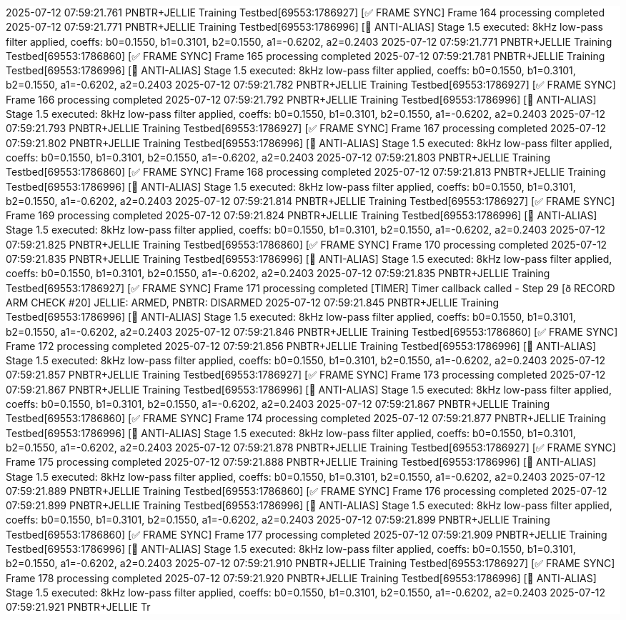 2025-07-12 07:59:21.761 PNBTR+JELLIE Training Testbed[69553:1786927] [✅ FRAME SYNC] Frame 164 processing completed
2025-07-12 07:59:21.771 PNBTR+JELLIE Training Testbed[69553:1786996] [🎯 ANTI-ALIAS] Stage 1.5 executed: 8kHz low-pass filter applied, coeffs: b0=0.1550, b1=0.3101, b2=0.1550, a1=-0.6202, a2=0.2403
2025-07-12 07:59:21.771 PNBTR+JELLIE Training Testbed[69553:1786860] [✅ FRAME SYNC] Frame 165 processing completed
2025-07-12 07:59:21.781 PNBTR+JELLIE Training Testbed[69553:1786996] [🎯 ANTI-ALIAS] Stage 1.5 executed: 8kHz low-pass filter applied, coeffs: b0=0.1550, b1=0.3101, b2=0.1550, a1=-0.6202, a2=0.2403
2025-07-12 07:59:21.782 PNBTR+JELLIE Training Testbed[69553:1786927] [✅ FRAME SYNC] Frame 166 processing completed
2025-07-12 07:59:21.792 PNBTR+JELLIE Training Testbed[69553:1786996] [🎯 ANTI-ALIAS] Stage 1.5 executed: 8kHz low-pass filter applied, coeffs: b0=0.1550, b1=0.3101, b2=0.1550, a1=-0.6202, a2=0.2403
2025-07-12 07:59:21.793 PNBTR+JELLIE Training Testbed[69553:1786927] [✅ FRAME SYNC] Frame 167 processing completed
2025-07-12 07:59:21.802 PNBTR+JELLIE Training Testbed[69553:1786996] [🎯 ANTI-ALIAS] Stage 1.5 executed: 8kHz low-pass filter applied, coeffs: b0=0.1550, b1=0.3101, b2=0.1550, a1=-0.6202, a2=0.2403
2025-07-12 07:59:21.803 PNBTR+JELLIE Training Testbed[69553:1786860] [✅ FRAME SYNC] Frame 168 processing completed
2025-07-12 07:59:21.813 PNBTR+JELLIE Training Testbed[69553:1786996] [🎯 ANTI-ALIAS] Stage 1.5 executed: 8kHz low-pass filter applied, coeffs: b0=0.1550, b1=0.3101, b2=0.1550, a1=-0.6202, a2=0.2403
2025-07-12 07:59:21.814 PNBTR+JELLIE Training Testbed[69553:1786927] [✅ FRAME SYNC] Frame 169 processing completed
2025-07-12 07:59:21.824 PNBTR+JELLIE Training Testbed[69553:1786996] [🎯 ANTI-ALIAS] Stage 1.5 executed: 8kHz low-pass filter applied, coeffs: b0=0.1550, b1=0.3101, b2=0.1550, a1=-0.6202, a2=0.2403
2025-07-12 07:59:21.825 PNBTR+JELLIE Training Testbed[69553:1786860] [✅ FRAME SYNC] Frame 170 processing completed
2025-07-12 07:59:21.835 PNBTR+JELLIE Training Testbed[69553:1786996] [🎯 ANTI-ALIAS] Stage 1.5 executed: 8kHz low-pass filter applied, coeffs: b0=0.1550, b1=0.3101, b2=0.1550, a1=-0.6202, a2=0.2403
2025-07-12 07:59:21.835 PNBTR+JELLIE Training Testbed[69553:1786927] [✅ FRAME SYNC] Frame 171 processing completed
[TIMER] Timer callback called - Step 29
[ð RECORD ARM CHECK #20] JELLIE: ARMED, PNBTR: DISARMED
2025-07-12 07:59:21.845 PNBTR+JELLIE Training Testbed[69553:1786996] [🎯 ANTI-ALIAS] Stage 1.5 executed: 8kHz low-pass filter applied, coeffs: b0=0.1550, b1=0.3101, b2=0.1550, a1=-0.6202, a2=0.2403
2025-07-12 07:59:21.846 PNBTR+JELLIE Training Testbed[69553:1786860] [✅ FRAME SYNC] Frame 172 processing completed
2025-07-12 07:59:21.856 PNBTR+JELLIE Training Testbed[69553:1786996] [🎯 ANTI-ALIAS] Stage 1.5 executed: 8kHz low-pass filter applied, coeffs: b0=0.1550, b1=0.3101, b2=0.1550, a1=-0.6202, a2=0.2403
2025-07-12 07:59:21.857 PNBTR+JELLIE Training Testbed[69553:1786927] [✅ FRAME SYNC] Frame 173 processing completed
2025-07-12 07:59:21.867 PNBTR+JELLIE Training Testbed[69553:1786996] [🎯 ANTI-ALIAS] Stage 1.5 executed: 8kHz low-pass filter applied, coeffs: b0=0.1550, b1=0.3101, b2=0.1550, a1=-0.6202, a2=0.2403
2025-07-12 07:59:21.867 PNBTR+JELLIE Training Testbed[69553:1786860] [✅ FRAME SYNC] Frame 174 processing completed
2025-07-12 07:59:21.877 PNBTR+JELLIE Training Testbed[69553:1786996] [🎯 ANTI-ALIAS] Stage 1.5 executed: 8kHz low-pass filter applied, coeffs: b0=0.1550, b1=0.3101, b2=0.1550, a1=-0.6202, a2=0.2403
2025-07-12 07:59:21.878 PNBTR+JELLIE Training Testbed[69553:1786927] [✅ FRAME SYNC] Frame 175 processing completed
2025-07-12 07:59:21.888 PNBTR+JELLIE Training Testbed[69553:1786996] [🎯 ANTI-ALIAS] Stage 1.5 executed: 8kHz low-pass filter applied, coeffs: b0=0.1550, b1=0.3101, b2=0.1550, a1=-0.6202, a2=0.2403
2025-07-12 07:59:21.889 PNBTR+JELLIE Training Testbed[69553:1786860] [✅ FRAME SYNC] Frame 176 processing completed
2025-07-12 07:59:21.899 PNBTR+JELLIE Training Testbed[69553:1786996] [🎯 ANTI-ALIAS] Stage 1.5 executed: 8kHz low-pass filter applied, coeffs: b0=0.1550, b1=0.3101, b2=0.1550, a1=-0.6202, a2=0.2403
2025-07-12 07:59:21.899 PNBTR+JELLIE Training Testbed[69553:1786860] [✅ FRAME SYNC] Frame 177 processing completed
2025-07-12 07:59:21.909 PNBTR+JELLIE Training Testbed[69553:1786996] [🎯 ANTI-ALIAS] Stage 1.5 executed: 8kHz low-pass filter applied, coeffs: b0=0.1550, b1=0.3101, b2=0.1550, a1=-0.6202, a2=0.2403
2025-07-12 07:59:21.910 PNBTR+JELLIE Training Testbed[69553:1786927] [✅ FRAME SYNC] Frame 178 processing completed
2025-07-12 07:59:21.920 PNBTR+JELLIE Training Testbed[69553:1786996] [🎯 ANTI-ALIAS] Stage 1.5 executed: 8kHz low-pass filter applied, coeffs: b0=0.1550, b1=0.3101, b2=0.1550, a1=-0.6202, a2=0.2403
2025-07-12 07:59:21.921 PNBTR+JELLIE Tr